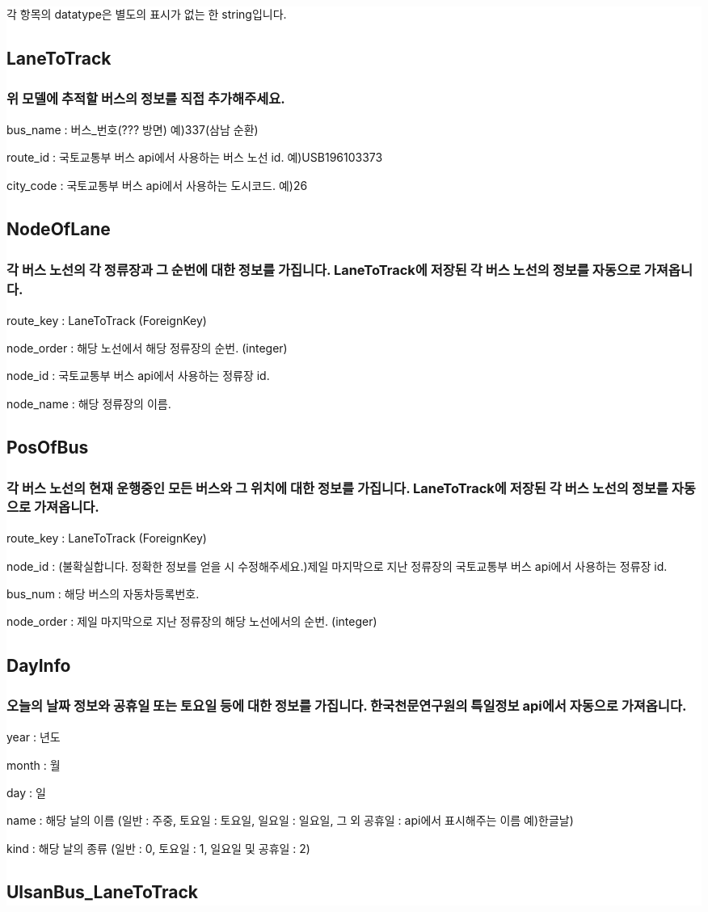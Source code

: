 각 항목의 datatype은 별도의 표시가 없는 한 string입니다.

## LaneToTrack

### 위 모델에 추적할 버스의 정보를 직접 추가해주세요.

bus_name : 버스_번호(??? 방면)  예)337(삼남 순환)

route_id : 국토교통부 버스 api에서 사용하는 버스 노선 id.  예)USB196103373

city_code : 국토교통부 버스 api에서 사용하는 도시코드.  예)26

## NodeOfLane

### 각 버스 노선의 각 정류장과 그 순번에 대한 정보를 가집니다. LaneToTrack에 저장된 각 버스 노선의 정보를 자동으로 가져옵니다.

route_key : LaneToTrack (ForeignKey)

node_order : 해당 노선에서 해당 정류장의 순번. (integer)

node_id : 국토교통부 버스 api에서 사용하는 정류장 id.

node_name : 해당 정류장의 이름.

## PosOfBus

### 각 버스 노선의 현재 운행중인 모든 버스와 그 위치에 대한 정보를 가집니다. LaneToTrack에 저장된 각 버스 노선의 정보를 자동으로 가져옵니다.

route_key : LaneToTrack (ForeignKey)

node_id : (불확실합니다. 정확한 정보를 얻을 시 수정해주세요.)제일 마지막으로 지난 정류장의 국토교통부 버스 api에서 사용하는 정류장 id.

bus_num : 해당 버스의 자동차등록번호.

node_order : 제일 마지막으로 지난 정류장의 해당 노선에서의 순번. (integer)

## DayInfo

### 오늘의 날짜 정보와 공휴일 또는 토요일 등에 대한 정보를 가집니다. 한국천문연구원의 특일정보 api에서 자동으로 가져옵니다.

year : 년도

month : 월

day : 일

name : 해당 날의 이름 (일반 : 주중, 토요일 : 토요일, 일요일 : 일요일, 그 외 공휴일 : api에서 표시해주는 이름 예)한글날)

kind : 해당 날의 종류 (일반 : 0, 토요일 : 1, 일요일 및 공휴일 : 2)

## UlsanBus_LaneToTrack
